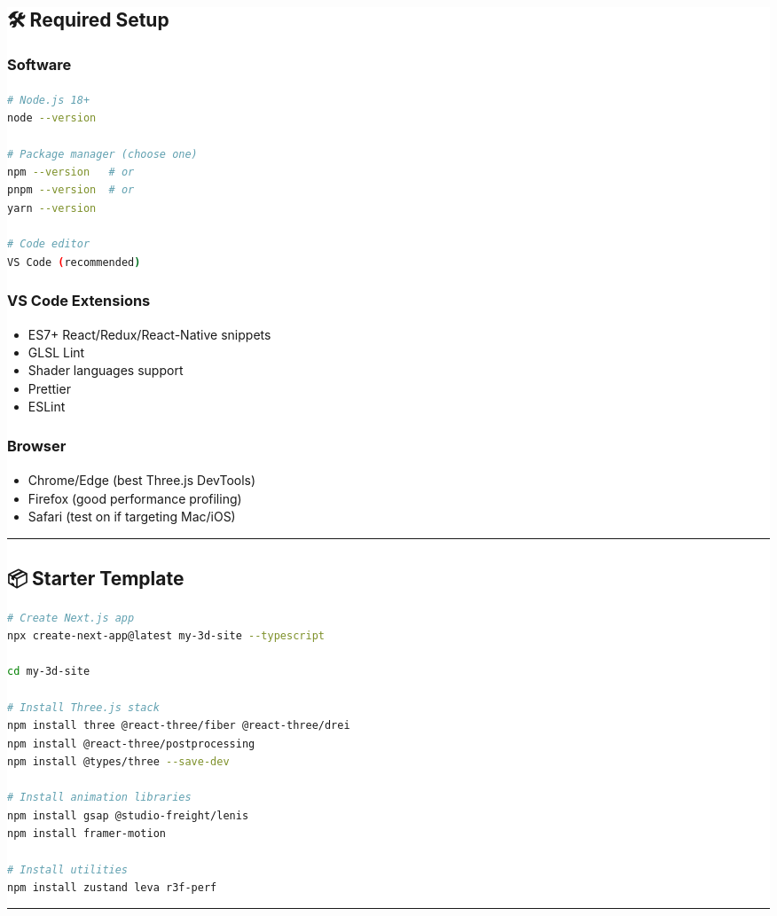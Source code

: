 
## 🛠️ Required Setup

### Software
```bash
# Node.js 18+
node --version

# Package manager (choose one)
npm --version   # or
pnpm --version  # or
yarn --version

# Code editor
VS Code (recommended)
```

### VS Code Extensions
- ES7+ React/Redux/React-Native snippets
- GLSL Lint
- Shader languages support
- Prettier
- ESLint

### Browser
- Chrome/Edge (best Three.js DevTools)
- Firefox (good performance profiling)
- Safari (test on if targeting Mac/iOS)

---

## 📦 Starter Template

```bash
# Create Next.js app
npx create-next-app@latest my-3d-site --typescript

cd my-3d-site

# Install Three.js stack
npm install three @react-three/fiber @react-three/drei
npm install @react-three/postprocessing
npm install @types/three --save-dev

# Install animation libraries
npm install gsap @studio-freight/lenis
npm install framer-motion

# Install utilities
npm install zustand leva r3f-perf
```

---